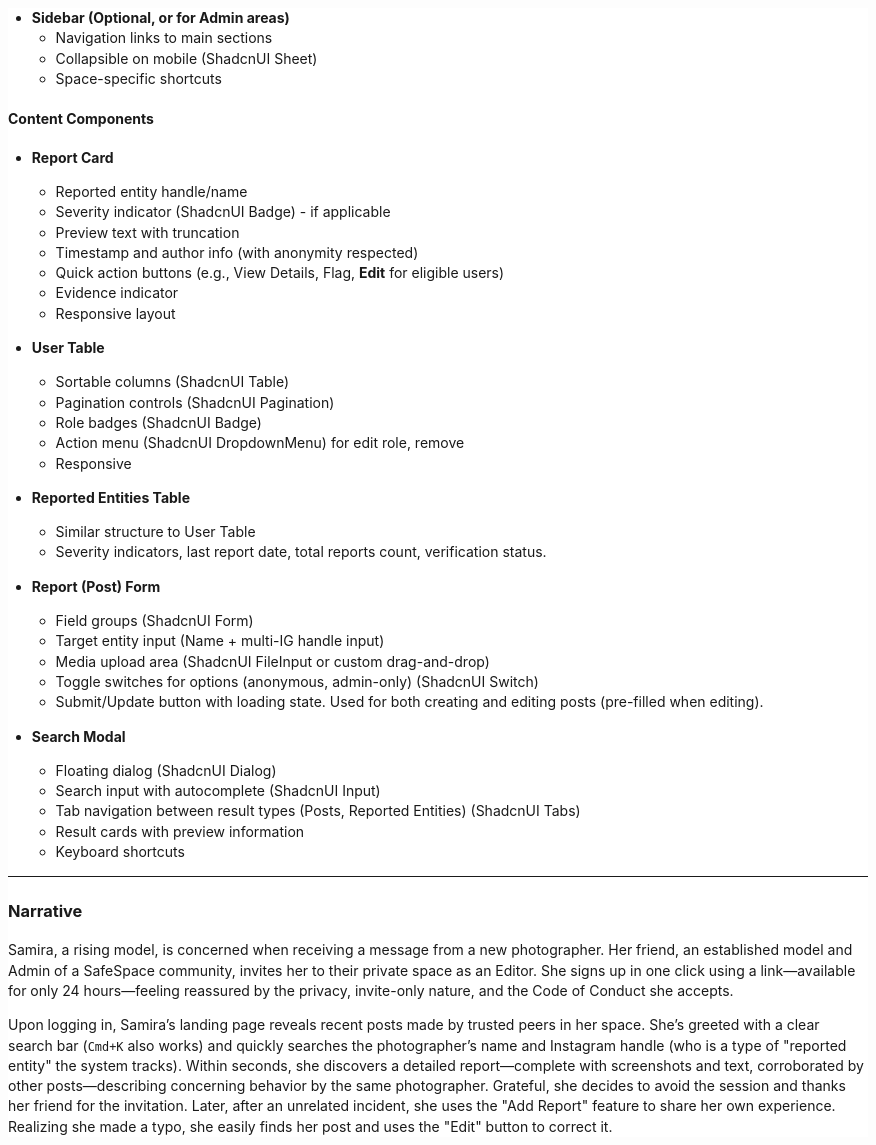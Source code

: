 - **Sidebar (Optional, or for Admin areas)**
  - Navigation links to main sections
  - Collapsible on mobile (ShadcnUI Sheet)
  - Space-specific shortcuts

#### Content Components
- **Report Card**
  - Reported entity handle/name
  - Severity indicator (ShadcnUI Badge) - if applicable
  - Preview text with truncation
  - Timestamp and author info (with anonymity respected)
  - Quick action buttons (e.g., View Details, Flag, **Edit** for eligible users)
  - Evidence indicator
  - Responsive layout

- **User Table**
  - Sortable columns (ShadcnUI Table)
  - Pagination controls (ShadcnUI Pagination)
  - Role badges (ShadcnUI Badge)
  - Action menu (ShadcnUI DropdownMenu) for edit role, remove
  - Responsive

- **Reported Entities Table**
  - Similar structure to User Table
  - Severity indicators, last report date, total reports count, verification status.

- **Report (Post) Form**
  - Field groups (ShadcnUI Form)
  - Target entity input (Name + multi-IG handle input)
  - Media upload area (ShadcnUI FileInput or custom drag-and-drop)
  - Toggle switches for options (anonymous, admin-only) (ShadcnUI Switch)
  - Submit/Update button with loading state. Used for both creating and editing posts (pre-filled when editing).

- **Search Modal**
  - Floating dialog (ShadcnUI Dialog)
  - Search input with autocomplete (ShadcnUI Input)
  - Tab navigation between result types (Posts, Reported Entities) (ShadcnUI Tabs)
  - Result cards with preview information
  - Keyboard shortcuts

---

### Narrative

Samira, a rising model, is concerned when receiving a message from a new photographer. Her friend, an established model and Admin of a SafeSpace community, invites her to their private space as an Editor. She signs up in one click using a link—available for only 24 hours—feeling reassured by the privacy, invite-only nature, and the Code of Conduct she accepts.

Upon logging in, Samira’s landing page reveals recent posts made by trusted peers in her space. She’s greeted with a clear search bar (`Cmd+K` also works) and quickly searches the photographer’s name and Instagram handle (who is a type of "reported entity" the system tracks). Within seconds, she discovers a detailed report—complete with screenshots and text, corroborated by other posts—describing concerning behavior by the same photographer. Grateful, she decides to avoid the session and thanks her friend for the invitation. Later, after an unrelated incident, she uses the "Add Report" feature to share her own experience. Realizing she made a typo, she easily finds her post and uses the "Edit" button to correct it.
